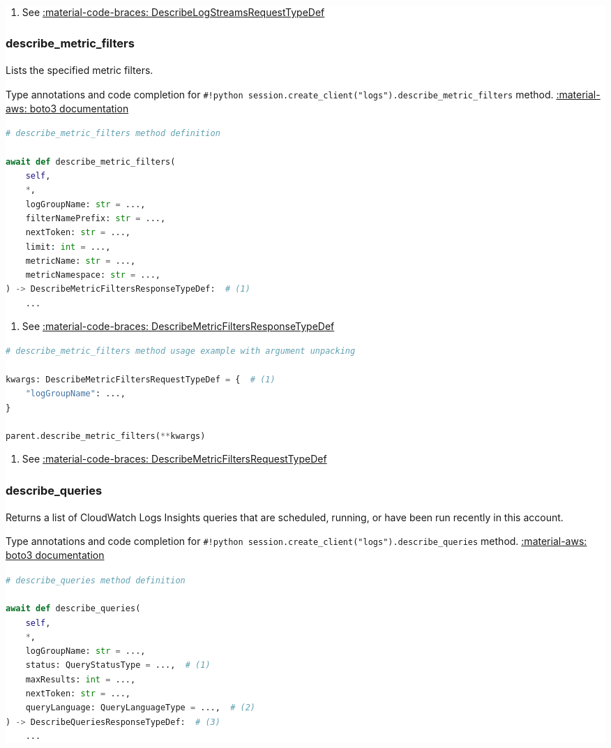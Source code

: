 1. See [:material-code-braces: DescribeLogStreamsRequestTypeDef](./type_defs.md#describelogstreamsrequesttypedef) 

### describe\_metric\_filters

Lists the specified metric filters.

Type annotations and code completion for `#!python session.create_client("logs").describe_metric_filters` method.
[:material-aws: boto3 documentation](https://boto3.amazonaws.com/v1/documentation/api/latest/reference/services/logs/client/describe_metric_filters.html)

```python
# describe_metric_filters method definition

await def describe_metric_filters(
    self,
    *,
    logGroupName: str = ...,
    filterNamePrefix: str = ...,
    nextToken: str = ...,
    limit: int = ...,
    metricName: str = ...,
    metricNamespace: str = ...,
) -> DescribeMetricFiltersResponseTypeDef:  # (1)
    ...
```

1. See [:material-code-braces: DescribeMetricFiltersResponseTypeDef](./type_defs.md#describemetricfiltersresponsetypedef) 


```python
# describe_metric_filters method usage example with argument unpacking

kwargs: DescribeMetricFiltersRequestTypeDef = {  # (1)
    "logGroupName": ...,
}

parent.describe_metric_filters(**kwargs)
```

1. See [:material-code-braces: DescribeMetricFiltersRequestTypeDef](./type_defs.md#describemetricfiltersrequesttypedef) 

### describe\_queries

Returns a list of CloudWatch Logs Insights queries that are scheduled, running,
or have been run recently in this account.

Type annotations and code completion for `#!python session.create_client("logs").describe_queries` method.
[:material-aws: boto3 documentation](https://boto3.amazonaws.com/v1/documentation/api/latest/reference/services/logs/client/describe_queries.html)

```python
# describe_queries method definition

await def describe_queries(
    self,
    *,
    logGroupName: str = ...,
    status: QueryStatusType = ...,  # (1)
    maxResults: int = ...,
    nextToken: str = ...,
    queryLanguage: QueryLanguageType = ...,  # (2)
) -> DescribeQueriesResponseTypeDef:  # (3)
    ...
```